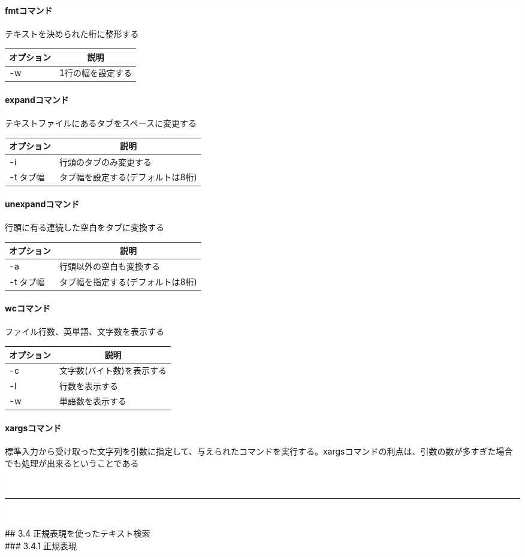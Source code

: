 #### fmtコマンド

テキストを決められた桁に整形する

|オプション|説明                                     |
|----------|-----------------------------------------|
|-w        |1行の幅を設定する                        |

#### expandコマンド

テキストファイルにあるタブをスペースに変更する

|オプション|説明                                     |
|----------|-----------------------------------------|
|-i        |行頭のタブのみ変更する                   |
|-t タブ幅 |タブ幅を設定する(デフォルトは8桁)        |

#### unexpandコマンド

行頭に有る連続した空白をタブに変換する

|オプション|説明                                     |
|----------|-----------------------------------------|
|-a        |行頭以外の空白も変換する                 |
|-t タブ幅 |タブ幅を指定する(デフォルトは8桁)        |

#### wcコマンド

ファイル行数、英単語、文字数を表示する

|オプション|説明                                     |
|----------|-----------------------------------------|
|-c        |文字数(バイト数)を表示する               |
|-l        |行数を表示する                           |
|-w        |単語数を表示する                         |

#### xargsコマンド

標準入力から受け取った文字列を引数に指定して、与えられたコマンドを実行する。xargsコマンドの利点は、引数の数が多すぎた場合でも処理が出来るということである

<p style="padding-bottom:20px;"></p>

<hr>

<p style="padding-bottom:20px;"></p>

<div id="3-4"></div>
## 3.4 正規表現を使ったテキスト検索

<div id="3-4-1"></div>
### 3.4.1 正規表現
